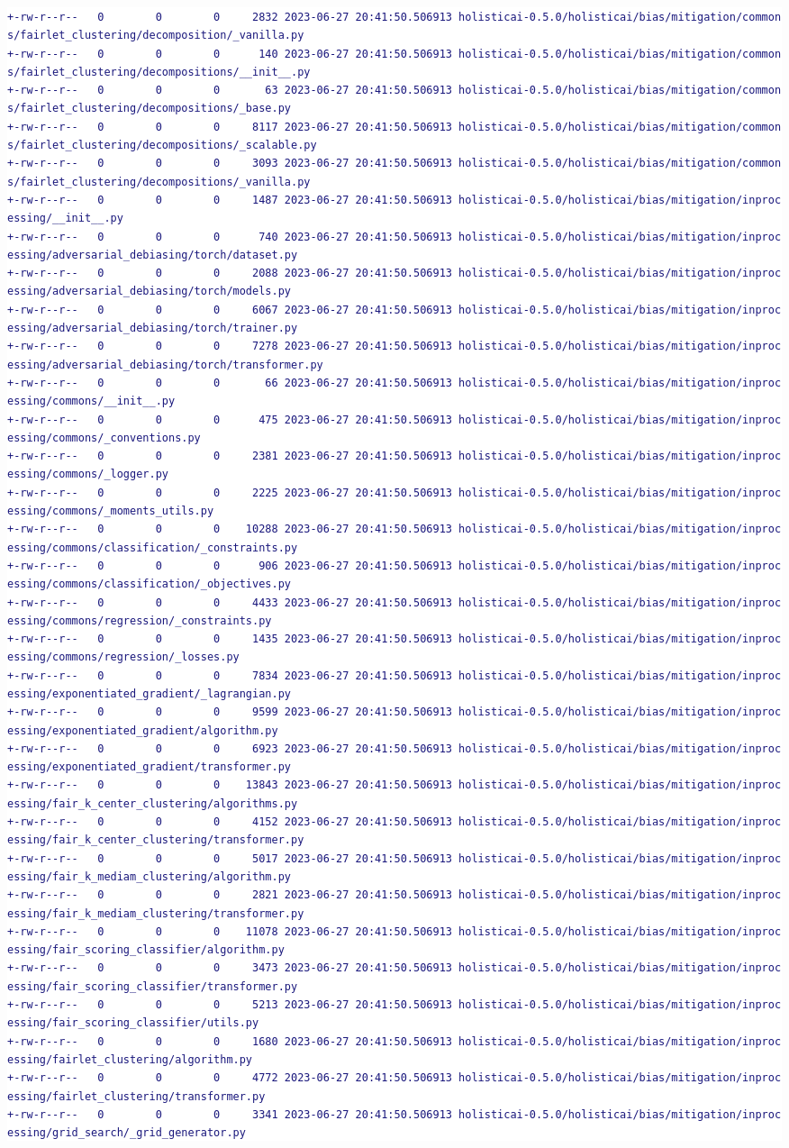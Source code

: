 ```diff
+-rw-r--r--   0        0        0     2832 2023-06-27 20:41:50.506913 holisticai-0.5.0/holisticai/bias/mitigation/commons/fairlet_clustering/decomposition/_vanilla.py
+-rw-r--r--   0        0        0      140 2023-06-27 20:41:50.506913 holisticai-0.5.0/holisticai/bias/mitigation/commons/fairlet_clustering/decompositions/__init__.py
+-rw-r--r--   0        0        0       63 2023-06-27 20:41:50.506913 holisticai-0.5.0/holisticai/bias/mitigation/commons/fairlet_clustering/decompositions/_base.py
+-rw-r--r--   0        0        0     8117 2023-06-27 20:41:50.506913 holisticai-0.5.0/holisticai/bias/mitigation/commons/fairlet_clustering/decompositions/_scalable.py
+-rw-r--r--   0        0        0     3093 2023-06-27 20:41:50.506913 holisticai-0.5.0/holisticai/bias/mitigation/commons/fairlet_clustering/decompositions/_vanilla.py
+-rw-r--r--   0        0        0     1487 2023-06-27 20:41:50.506913 holisticai-0.5.0/holisticai/bias/mitigation/inprocessing/__init__.py
+-rw-r--r--   0        0        0      740 2023-06-27 20:41:50.506913 holisticai-0.5.0/holisticai/bias/mitigation/inprocessing/adversarial_debiasing/torch/dataset.py
+-rw-r--r--   0        0        0     2088 2023-06-27 20:41:50.506913 holisticai-0.5.0/holisticai/bias/mitigation/inprocessing/adversarial_debiasing/torch/models.py
+-rw-r--r--   0        0        0     6067 2023-06-27 20:41:50.506913 holisticai-0.5.0/holisticai/bias/mitigation/inprocessing/adversarial_debiasing/torch/trainer.py
+-rw-r--r--   0        0        0     7278 2023-06-27 20:41:50.506913 holisticai-0.5.0/holisticai/bias/mitigation/inprocessing/adversarial_debiasing/torch/transformer.py
+-rw-r--r--   0        0        0       66 2023-06-27 20:41:50.506913 holisticai-0.5.0/holisticai/bias/mitigation/inprocessing/commons/__init__.py
+-rw-r--r--   0        0        0      475 2023-06-27 20:41:50.506913 holisticai-0.5.0/holisticai/bias/mitigation/inprocessing/commons/_conventions.py
+-rw-r--r--   0        0        0     2381 2023-06-27 20:41:50.506913 holisticai-0.5.0/holisticai/bias/mitigation/inprocessing/commons/_logger.py
+-rw-r--r--   0        0        0     2225 2023-06-27 20:41:50.506913 holisticai-0.5.0/holisticai/bias/mitigation/inprocessing/commons/_moments_utils.py
+-rw-r--r--   0        0        0    10288 2023-06-27 20:41:50.506913 holisticai-0.5.0/holisticai/bias/mitigation/inprocessing/commons/classification/_constraints.py
+-rw-r--r--   0        0        0      906 2023-06-27 20:41:50.506913 holisticai-0.5.0/holisticai/bias/mitigation/inprocessing/commons/classification/_objectives.py
+-rw-r--r--   0        0        0     4433 2023-06-27 20:41:50.506913 holisticai-0.5.0/holisticai/bias/mitigation/inprocessing/commons/regression/_constraints.py
+-rw-r--r--   0        0        0     1435 2023-06-27 20:41:50.506913 holisticai-0.5.0/holisticai/bias/mitigation/inprocessing/commons/regression/_losses.py
+-rw-r--r--   0        0        0     7834 2023-06-27 20:41:50.506913 holisticai-0.5.0/holisticai/bias/mitigation/inprocessing/exponentiated_gradient/_lagrangian.py
+-rw-r--r--   0        0        0     9599 2023-06-27 20:41:50.506913 holisticai-0.5.0/holisticai/bias/mitigation/inprocessing/exponentiated_gradient/algorithm.py
+-rw-r--r--   0        0        0     6923 2023-06-27 20:41:50.506913 holisticai-0.5.0/holisticai/bias/mitigation/inprocessing/exponentiated_gradient/transformer.py
+-rw-r--r--   0        0        0    13843 2023-06-27 20:41:50.506913 holisticai-0.5.0/holisticai/bias/mitigation/inprocessing/fair_k_center_clustering/algorithms.py
+-rw-r--r--   0        0        0     4152 2023-06-27 20:41:50.506913 holisticai-0.5.0/holisticai/bias/mitigation/inprocessing/fair_k_center_clustering/transformer.py
+-rw-r--r--   0        0        0     5017 2023-06-27 20:41:50.506913 holisticai-0.5.0/holisticai/bias/mitigation/inprocessing/fair_k_mediam_clustering/algorithm.py
+-rw-r--r--   0        0        0     2821 2023-06-27 20:41:50.506913 holisticai-0.5.0/holisticai/bias/mitigation/inprocessing/fair_k_mediam_clustering/transformer.py
+-rw-r--r--   0        0        0    11078 2023-06-27 20:41:50.506913 holisticai-0.5.0/holisticai/bias/mitigation/inprocessing/fair_scoring_classifier/algorithm.py
+-rw-r--r--   0        0        0     3473 2023-06-27 20:41:50.506913 holisticai-0.5.0/holisticai/bias/mitigation/inprocessing/fair_scoring_classifier/transformer.py
+-rw-r--r--   0        0        0     5213 2023-06-27 20:41:50.506913 holisticai-0.5.0/holisticai/bias/mitigation/inprocessing/fair_scoring_classifier/utils.py
+-rw-r--r--   0        0        0     1680 2023-06-27 20:41:50.506913 holisticai-0.5.0/holisticai/bias/mitigation/inprocessing/fairlet_clustering/algorithm.py
+-rw-r--r--   0        0        0     4772 2023-06-27 20:41:50.506913 holisticai-0.5.0/holisticai/bias/mitigation/inprocessing/fairlet_clustering/transformer.py
+-rw-r--r--   0        0        0     3341 2023-06-27 20:41:50.506913 holisticai-0.5.0/holisticai/bias/mitigation/inprocessing/grid_search/_grid_generator.py
```